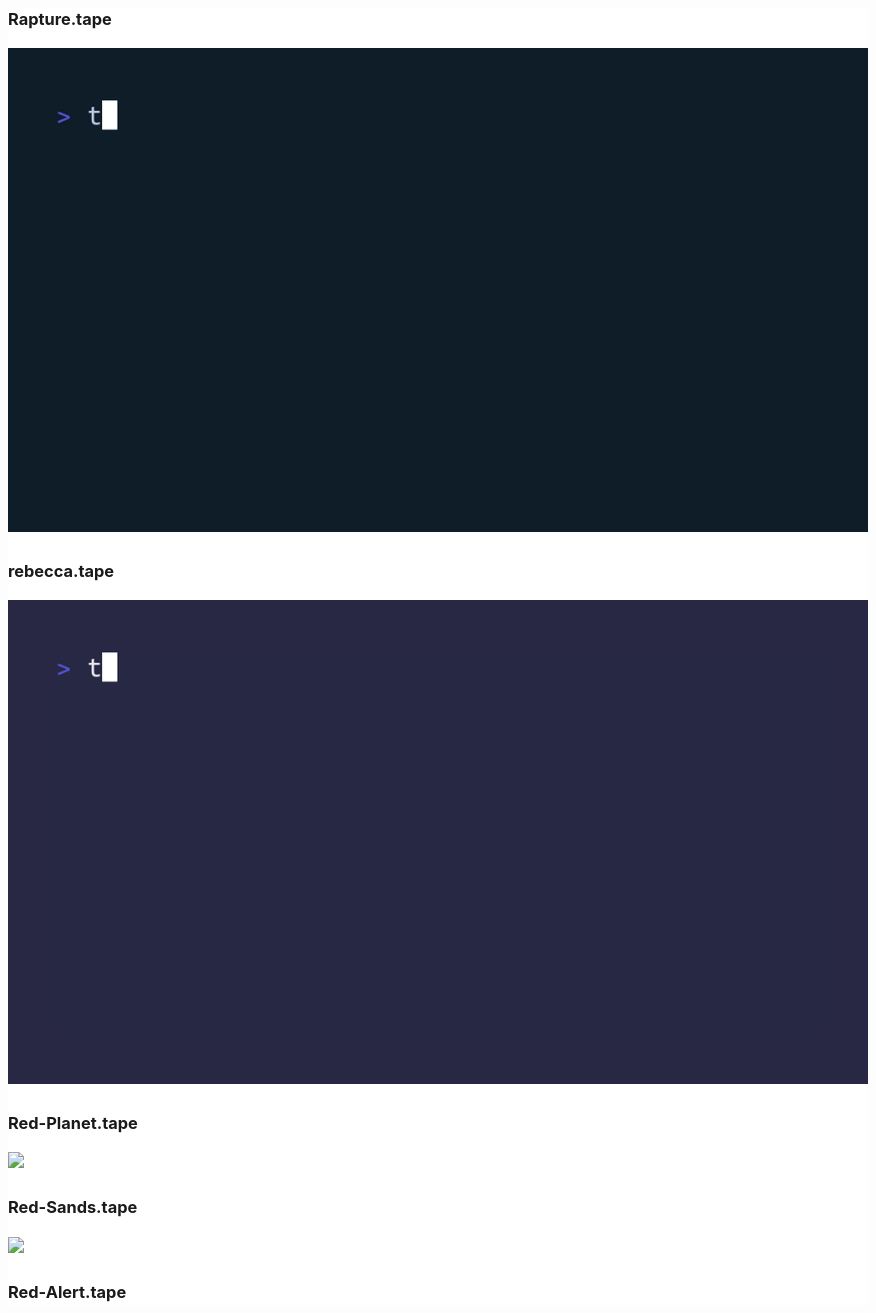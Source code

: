 ### Rapture.tape
![](media/Rapture.gif)
### rebecca.tape
![](media/rebecca.gif)
### Red-Planet.tape
![](media/Red-Planet.gif)
### Red-Sands.tape
![](media/Red-Sands.gif)
### Red-Alert.tape